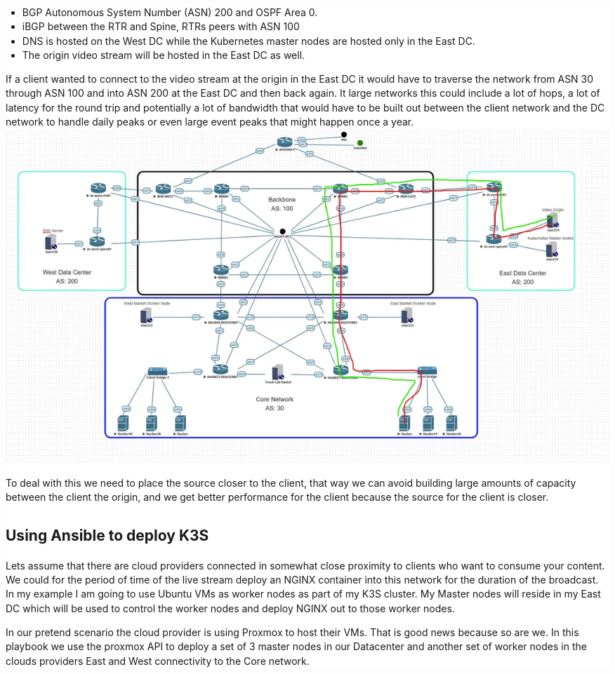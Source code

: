   - BGP Autonomous System Number (ASN) 200 and OSPF Area 0.
  - iBGP between the RTR and Spine, RTRs peers with ASN 100
  - DNS is hosted on the West DC while the Kubernetes master nodes are hosted only in the East DC.
  - The origin video stream will be hosted in the East DC as well.

If a client wanted to connect to the video stream at the origin in the East DC it would have to traverse the network from ASN 30 through ASN 100 and into ASN 200 at the East DC and then back again. It large networks this could include a lot of hops, a lot of latency for the round trip and potentially a lot of bandwidth that would have to be built out between the client network and the DC network to handle daily peaks or even large event peaks that might happen once a year.
<img src="/assets/img/2024-04-25/NetworkTopology-packet-life.webp" alt="">

To deal with this we need to place the source closer to the client, that way we can avoid building large amounts of capacity between the client the origin, and we get better performance for the client because the source for the client is closer.

## Using Ansible to deploy K3S 
Lets assume that there are cloud providers connected in somewhat close proximity to clients who want to consume your content. We could for the period of time of the live stream deploy an NGINX container into this network for the duration of the broadcast. In my example I am going to use Ubuntu VMs as worker nodes as part of my K3S cluster. My Master nodes will reside in my East DC which will be used to control the worker nodes and deploy NGINX out to those worker nodes.

In our pretend scenario the cloud provider is using Proxmox to host their VMs. That is good news because so are we. In this playbook we use the proxmox API to deploy a set of 3 master nodes in our Datacenter and another set of worker nodes in the clouds providers East and West connectivity to the Core network. 
